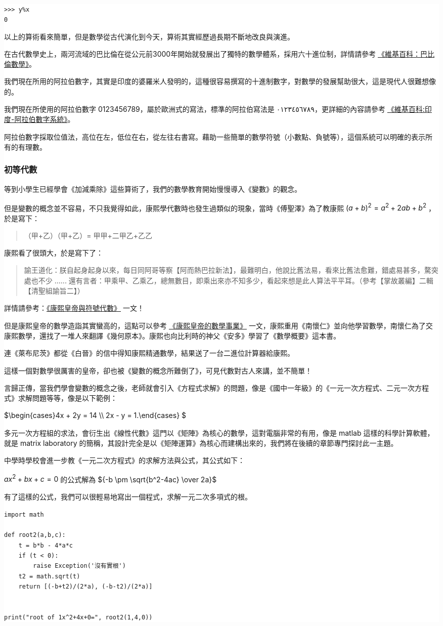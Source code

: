 ```
>>> y%x
0
```

以上的算術看來簡單，但是數學從古代演化到今天，算術其實經歷過長期不斷地改良與演進。

在古代數學史上，兩河流域的巴比倫在從公元前3000年開始就發展出了獨特的數學體系，採用六十進位制，詳情請參考 [《維基百科：巴比倫數學》](https://zh.wikipedia.org/wiki/%E5%B7%B4%E6%AF%94%E4%BC%A6%E6%95%B0%E5%AD%A6)。

我們現在所用的阿拉伯數字，其實是印度的婆羅米人發明的，這種很容易撰寫的十進制數字，對數學的發展幫助很大，這是現代人很難想像的。

我們現在所使用的阿拉伯數字 0123456789，屬於歐洲式的寫法，標準的阿拉伯寫法是 ٠١٢٣٤٥٦٧٨٩，更詳細的內容請參考 [《維基百科:印度-阿拉伯數字系統》](https://zh.wikipedia.org/wiki/%E5%8D%B0%E5%BA%A6-%E9%98%BF%E6%8B%89%E4%BC%AF%E6%95%B0%E5%AD%97%E7%B3%BB%E7%BB%9F)。

阿拉伯數字採取位值法，高位在左，低位在右，從左往右書寫。藉助一些簡單的數學符號（小數點、負號等），這個系統可以明確的表示所有的有理數。


### 初等代數

等到小學生已經學會《加減乘除》這些算術了，我們的數學教育開始慢慢導入《變數》的觀念。

但是變數的概念並不容易，不只我覺得如此，康熙學代數時也發生過類似的現象，當時《傅聖澤》為了教康熙 $`(a+b)^2=a^2+2ab+b^2`$ ，於是寫下：

>（甲+乙）（甲+乙）= 甲甲+二甲乙+乙乙

康熙看了很頭大，於是寫下了：

> 諭王道化：朕自起身起身以來，每日同阿哥等察【阿而熱巴拉新法】，最難明白，他說比舊法易，看來比舊法愈難，錯處易甚多，騖突處也不少 ...... 還有言者：甲乘甲、乙乘乙，總無數目，即乘出來亦不知多少，看起來想是此人算法平平耳。（參考【掌故叢編】二輯【清聖組諭旨二】）

詳情請參考：[《康熙皇帝與符號代數》](http://math.ntnu.edu.tw/~horng/letter/vol2no1a.htm) 一文！

但是康熙皇帝的數學造詣其實蠻高的，這點可以參考 [《康熙皇帝的數學事業》](http://w3.math.sinica.edu.tw/math_media/d383/38309.pdf) 一文，康熙重用《南懷仁》並向他學習數學，南懷仁為了交康熙數學，還找了一堆人來翻譯《幾何原本》。康熙也向比利時的神父《安多》學習了《數學概要》這本書。

連《萊布尼茨》都從《白晉》的信中得知康熙精通數學，結果送了一台二進位計算器給康熙。

這樣一個對數學很厲害的皇帝，卻也被《變數的概念所難倒了》，可見代數對古人來講，並不簡單！

言歸正傳，當我們學會變數的概念之後，老師就會引入《方程式求解》的問題，像是《國中一年級》的《一元一次方程式、二元一次方程式》求解問題等等，像是以下範例：

$`\begin{cases}4x + 2y = 14 \\ 2x - y = 1.\end{cases} `$

多元一次方程組的求法，會衍生出《線性代數》這門以《矩陣》為核心的數學，這對電腦非常的有用，像是 matlab 這樣的科學計算軟體，就是 matrix laboratory 的簡稱，其設計完全是以《矩陣運算》為核心而建構出來的，我們將在後續的章節專門探討此一主題。

中學時學校會進一步教《一元二次方程式》的求解方法與公式，其公式如下：

$`ax^2+bx+c=0`$ 的公式解為 $`{-b \pm \sqrt{b^2-4ac} \over 2a}`$

有了這樣的公式，我們可以很輕易地寫出一個程式，求解一元二次多項式的根。

```
import math

def root2(a,b,c):
    t = b*b - 4*a*c
    if (t < 0):
        raise Exception('沒有實根')
    t2 = math.sqrt(t)
    return [(-b+t2)/(2*a), (-b-t2)/(2*a)]


print("root of 1x^2+4x+0=", root2(1,4,0))
```
